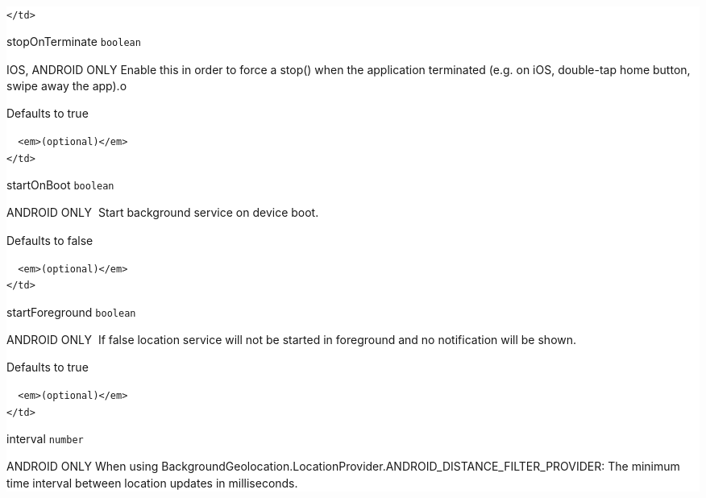       
    </td>
  </tr>
  
  <tr>
    <td>
      stopOnTerminate
    </td>
    <td>
      <code>boolean</code>
    </td>
    <td>
      <p>IOS, ANDROID ONLY
Enable this in order to force a stop() when the application terminated
(e.g. on iOS, double-tap home button, swipe away the app).o</p>
<p>Defaults to true</p>

      <em>(optional)</em>
    </td>
  </tr>
  
  <tr>
    <td>
      startOnBoot
    </td>
    <td>
      <code>boolean</code>
    </td>
    <td>
      <p>ANDROID ONLY 
Start background service on device boot. </p>
<p>Defaults to false</p>

      <em>(optional)</em>
    </td>
  </tr>
  
  <tr>
    <td>
      startForeground
    </td>
    <td>
      <code>boolean</code>
    </td>
    <td>
      <p>ANDROID ONLY 
If false location service will not be started in foreground and no notification will be shown.</p>
<p>Defaults to true</p>

      <em>(optional)</em>
    </td>
  </tr>
  
  <tr>
    <td>
      interval
    </td>
    <td>
      <code>number</code>
    </td>
    <td>
      <p>ANDROID ONLY
When using BackgroundGeolocation.LocationProvider.ANDROID_DISTANCE_FILTER_PROVIDER:
The minimum time interval between location updates in milliseconds.</p>
